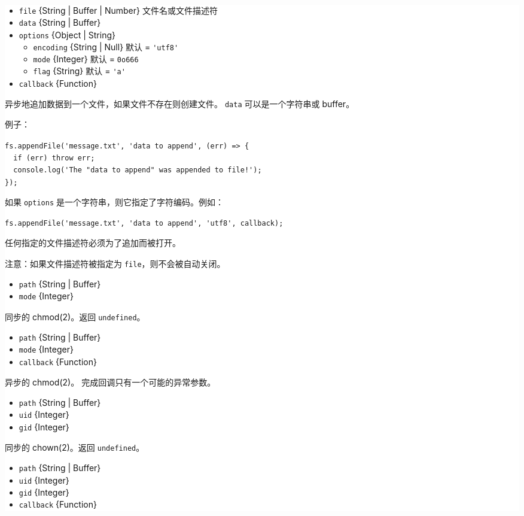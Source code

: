 
* `file` {String | Buffer | Number} 文件名或文件描述符
* `data` {String | Buffer}
* `options` {Object | String}
  * `encoding` {String | Null} 默认 = `'utf8'`
  * `mode` {Integer} 默认 = `0o666`
  * `flag` {String} 默认 = `'a'`
* `callback` {Function}

异步地追加数据到一个文件，如果文件不存在则创建文件。
`data` 可以是一个字符串或 buffer。

例子：

	
    fs.appendFile('message.txt', 'data to append', (err) => {
      if (err) throw err;
      console.log('The "data to append" was appended to file!');
    });
	

如果 `options` 是一个字符串，则它指定了字符编码。例如：

	
    fs.appendFile('message.txt', 'data to append', 'utf8', callback);
	

任何指定的文件描述符必须为了追加而被打开。

注意：如果文件描述符被指定为 `file`，则不会被自动关闭。




* `path` {String | Buffer}
* `mode` {Integer}

同步的 chmod(2)。返回 `undefined`。




* `path` {String | Buffer}
* `mode` {Integer}
* `callback` {Function}

异步的 chmod(2)。
完成回调只有一个可能的异常参数。




* `path` {String | Buffer}
* `uid` {Integer}
* `gid` {Integer}

同步的 chown(2)。返回 `undefined`。




* `path` {String | Buffer}
* `uid` {Integer}
* `gid` {Integer}
* `callback` {Function}
